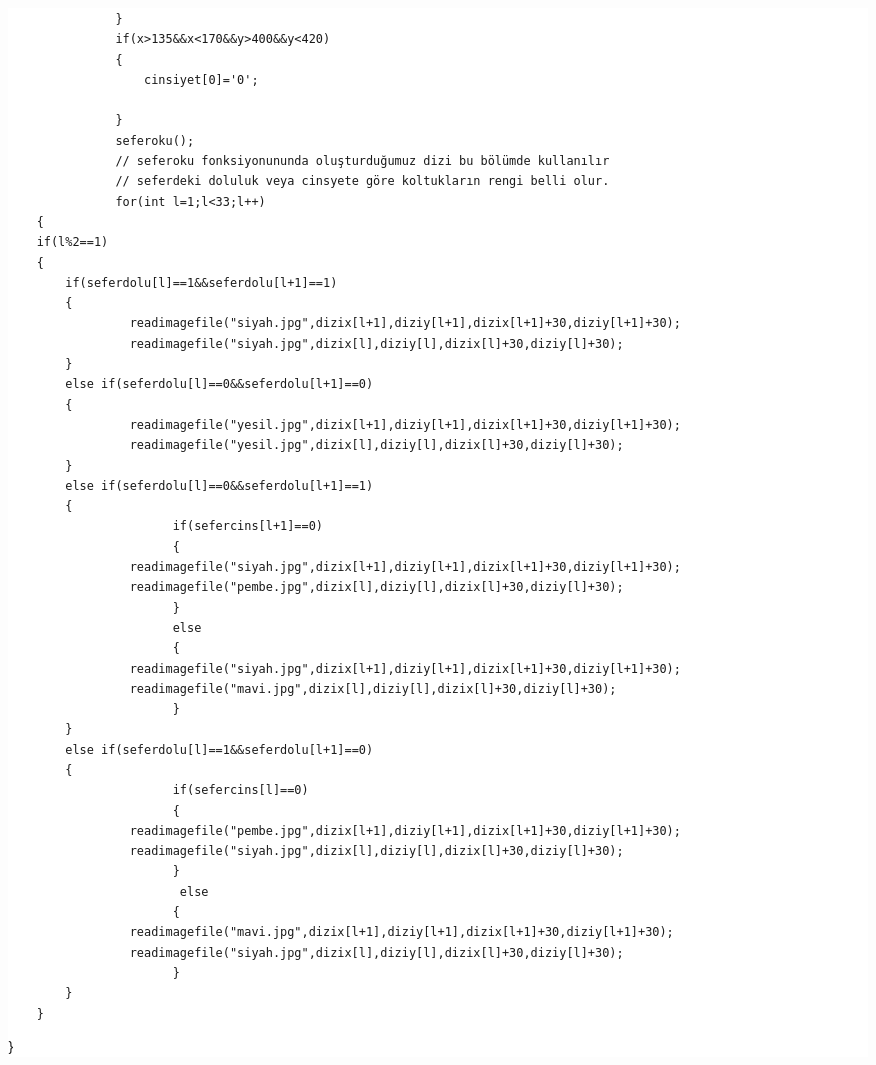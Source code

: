                    }  
                   if(x>135&&x<170&&y>400&&y<420)
                   {
                       cinsiyet[0]='0';
           
                   }  
                   seferoku();
                   // seferoku fonksiyonununda oluşturduğumuz dizi bu bölümde kullanılır
                   // seferdeki doluluk veya cinsyete göre koltukların rengi belli olur.
                   for(int l=1;l<33;l++)
        { 
        if(l%2==1)
        {
            if(seferdolu[l]==1&&seferdolu[l+1]==1)
            {
                     readimagefile("siyah.jpg",dizix[l+1],diziy[l+1],dizix[l+1]+30,diziy[l+1]+30);
                     readimagefile("siyah.jpg",dizix[l],diziy[l],dizix[l]+30,diziy[l]+30);                               
            }
            else if(seferdolu[l]==0&&seferdolu[l+1]==0)
            {
                     readimagefile("yesil.jpg",dizix[l+1],diziy[l+1],dizix[l+1]+30,diziy[l+1]+30);
                     readimagefile("yesil.jpg",dizix[l],diziy[l],dizix[l]+30,diziy[l]+30);            
            }
            else if(seferdolu[l]==0&&seferdolu[l+1]==1)
            {
                           if(sefercins[l+1]==0)
                           {
                     readimagefile("siyah.jpg",dizix[l+1],diziy[l+1],dizix[l+1]+30,diziy[l+1]+30);
                     readimagefile("pembe.jpg",dizix[l],diziy[l],dizix[l]+30,diziy[l]+30);                       
                           }  
                           else
                           {
                     readimagefile("siyah.jpg",dizix[l+1],diziy[l+1],dizix[l+1]+30,diziy[l+1]+30);
                     readimagefile("mavi.jpg",dizix[l],diziy[l],dizix[l]+30,diziy[l]+30);   
                           }   
            }
            else if(seferdolu[l]==1&&seferdolu[l+1]==0)
            {
                           if(sefercins[l]==0)
                           {
                     readimagefile("pembe.jpg",dizix[l+1],diziy[l+1],dizix[l+1]+30,diziy[l+1]+30);
                     readimagefile("siyah.jpg",dizix[l],diziy[l],dizix[l]+30,diziy[l]+30);                       
                           } 
                            else
                           {
                     readimagefile("mavi.jpg",dizix[l+1],diziy[l+1],dizix[l+1]+30,diziy[l+1]+30);
                     readimagefile("siyah.jpg",dizix[l],diziy[l],dizix[l]+30,diziy[l]+30);   
                           }     
            }
        }
    
   }
      